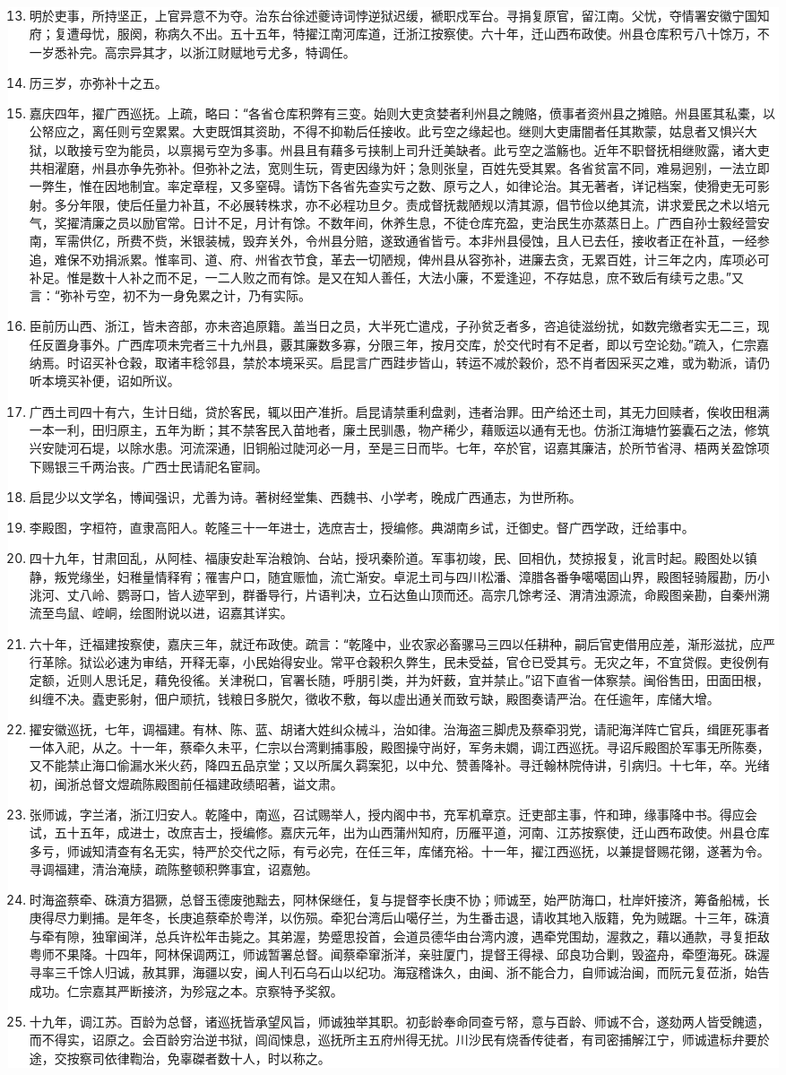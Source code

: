 13. <span id="列传一百四十六-13"></span>
明於吏事，所持坚正，上官异意不为夺。治东台徐述夔诗词悖逆狱迟缓，褫职戍军台。寻捐复原官，留江南。父忧，夺情署安徽宁国知府；复遭母忧，服阕，称病久不出。五十五年，特擢江南河库道，迁浙江按察使。六十年，迁山西布政使。州县仓库积亏八十馀万，不一岁悉补完。高宗异其才，以浙江财赋地亏尤多，特调任。

14. <span id="列传一百四十六-14"></span>
历三岁，亦弥补十之五。

15. <span id="列传一百四十六-15"></span>
嘉庆四年，擢广西巡抚。上疏，略曰：“各省仓库积弊有三变。始则大吏贪婪者利州县之餽赂，偾事者资州县之摊赔。州县匿其私橐，以公帑应之，离任则亏空累累。大吏既饵其资助，不得不抑勒后任接收。此亏空之缘起也。继则大吏庸闇者任其欺蒙，姑息者又惧兴大狱，以敢接亏空为能员，以禀揭亏空为多事。州县且有藉多亏挟制上司升迁美缺者。此亏空之滥觞也。近年不职督抚相继败露，诸大吏共相濯磨，州县亦争先弥补。但弥补之法，宽则生玩，胥吏因缘为奸；急则张皇，百姓先受其累。各省贫富不同，难易迥别，一法立即一弊生，惟在因地制宜。率定章程，又多窒碍。请饬下各省先查实亏之数、原亏之人，如律论治。其无著者，详记档案，使猾吏无可影射。多分年限，使后任量力补苴，不必展转株求，亦不必程功旦夕。责成督抚裁陋规以清其源，倡节俭以绝其流，讲求爱民之术以培元气，奖擢清廉之员以励官常。日计不足，月计有馀。不数年间，休养生息，不徒仓库充盈，吏治民生亦蒸蒸日上。广西自孙士毅经营安南，军需供亿，所费不赀，米银装械，毁弃关外，令州县分赔，遂致通省皆亏。本非州县侵蚀，且人已去任，接收者正在补苴，一经参追，难保不劝捐派累。惟率司、道、府、州省衣节食，革去一切陋规，俾州县从容弥补，进廉去贪，无累百姓，计三年之内，库项必可补足。惟是数十人补之而不足，一二人败之而有馀。是又在知人善任，大法小廉，不爱逢迎，不存姑息，庶不致后有续亏之患。”又言：“弥补亏空，初不为一身免累之计，乃有实际。

16. <span id="列传一百四十六-16"></span>
臣前历山西、浙江，皆未咨部，亦未咨追原籍。盖当日之员，大半死亡遣戍，子孙贫乏者多，咨追徒滋纷扰，如数完缴者实无二三，现任反置身事外。广西库项未完者三十九州县，覈其廉数多寡，分限三年，按月交库，於交代时有不足者，即以亏空论劾。”疏入，仁宗嘉纳焉。时诏买补仓穀，取诸丰稔邻县，禁於本境采买。启昆言广西跬步皆山，转运不减於穀价，恐不肖者因采买之难，或为勒派，请仍听本境买补便，诏如所议。

17. <span id="列传一百四十六-17"></span>
广西土司四十有六，生计日绌，贷於客民，辄以田产准折。启昆请禁重利盘剥，违者治罪。田产给还土司，其无力回赎者，俟收田租满一本一利，田归原主，五年为断；其不禁客民入苗地者，廉土民驯愚，物产稀少，藉贩运以通有无也。仿浙江海塘竹篓囊石之法，修筑兴安陡河石堤，以除水患。河流深通，旧铜船过陡河必一月，至是三日而毕。七年，卒於官，诏嘉其廉洁，於所节省浔、梧两关盈馀项下赐银三千两治丧。广西士民请祀名宦祠。

18. <span id="列传一百四十六-18"></span>
启昆少以文学名，博闻强识，尤善为诗。著树经堂集、西魏书、小学考，晚成广西通志，为世所称。

19. <span id="列传一百四十六-19"></span>
李殿图，字桓符，直隶高阳人。乾隆三十一年进士，选庶吉士，授编修。典湖南乡试，迁御史。督广西学政，迁给事中。

20. <span id="列传一百四十六-20"></span>
四十九年，甘肃回乱，从阿桂、福康安赴军治粮饷、台站，授巩秦阶道。军事初竣，民、回相仇，焚掠报复，讹言时起。殿图处以镇静，叛党缘坐，妇稚量情释宥；罹害户口，随宜赈恤，流亡渐安。卓泥土司与四川松潘、漳腊各番争噶噶固山界，殿图轻骑履勘，历小洮河、丈八岭、鹦哥口，皆人迹罕到，群番导行，片语判决，立石达鱼山顶而还。高宗几馀考泾、渭清浊源流，命殿图亲勘，自秦州溯流至鸟鼠、崆峒，绘图附说以进，诏嘉其详实。

21. <span id="列传一百四十六-21"></span>
六十年，迁福建按察使，嘉庆三年，就迁布政使。疏言：“乾隆中，业农家必畜骡马三四以任耕种，嗣后官吏借用应差，渐形滋扰，应严行革除。狱讼必速为审结，开释无辜，小民始得安业。常平仓穀积久弊生，民未受益，官仓已受其亏。无灾之年，不宜贷假。吏役例有定额，近则人思讬足，藉免役徭。关津税口，官署长随，呼朋引类，并为奸薮，宜并禁止。”诏下直省一体察禁。闽俗售田，田面田根，纠缠不决。蠹吏影射，佃户顽抗，钱粮日多脱欠，徵收不敷，每以虚出通关而致亏缺，殿图奏请严治。在任逾年，库储大增。

22. <span id="列传一百四十六-22"></span>
擢安徽巡抚，七年，调福建。有林、陈、蓝、胡诸大姓纠众械斗，治如律。治海盗三脚虎及蔡牵羽党，请祀海洋阵亡官兵，缉匪死事者一体入祀，从之。十一年，蔡牵久未平，仁宗以台湾剿捕事殷，殿图操守尚好，军务未嫺，调江西巡抚。寻诏斥殿图於军事无所陈奏，又不能禁止海口偷漏水米火药，降四五品京堂；又以所属久羁案犯，以中允、赞善降补。寻迁翰林院侍讲，引病归。十七年，卒。光绪初，闽浙总督文煜疏陈殿图前任福建政绩昭著，谥文肃。

23. <span id="列传一百四十六-23"></span>
张师诚，字兰渚，浙江归安人。乾隆中，南巡，召试赐举人，授内阁中书，充军机章京。迁吏部主事，忤和珅，缘事降中书。得应会试，五十五年，成进士，改庶吉士，授编修。嘉庆元年，出为山西蒲州知府，历雁平道，河南、江苏按察使，迁山西布政使。州县仓库多亏，师诚知清查有名无实，特严於交代之际，有亏必完，在任三年，库储充裕。十一年，擢江西巡抚，以兼提督赐花翎，遂著为令。寻调福建，清治淹牍，疏陈整顿积弊事宜，诏嘉勉。

24. <span id="列传一百四十六-24"></span>
时海盗蔡牵、硃濆方猖獗，总督玉德废弛黜去，阿林保继任，复与提督李长庚不协；师诚至，始严防海口，杜岸奸接济，筹备船械，长庚得尽力剿捕。是年冬，长庚追蔡牵於粤洋，以伤殒。牵犯台湾后山噶仔兰，为生番击退，请收其地入版籍，免为贼踞。十三年，硃濆与牵有隙，独窜闽洋，总兵许松年击毙之。其弟渥，势蹙思投首，会道员德华由台湾内渡，遇牵党围劫，渥救之，藉以通款，寻复拒敌粤师不果降。十四年，阿林保调两江，师诚暂署总督。闻蔡牵窜浙洋，亲驻厦门，提督王得禄、邱良功合剿，毁盗舟，牵堕海死。硃渥寻率三千馀人归诚，赦其罪，海疆以安，闽人刊石乌石山以纪功。海寇稽诛久，由闽、浙不能合力，自师诚治闽，而阮元复莅浙，始告成功。仁宗嘉其严断接济，为殄寇之本。京察特予奖叙。

25. <span id="列传一百四十六-25"></span>
十九年，调江苏。百龄为总督，诸巡抚皆承望风旨，师诚独举其职。初彭龄奉命同查亏帑，意与百龄、师诚不合，遂劾两人皆受餽遗，而不得实，诏原之。会百龄穷治逆书狱，闾阎悚息，巡抚所主五府州得无扰。川沙民有烧香传徒者，有司密捕解江宁，师诚遣标弁要於途，交按察司依律鞫治，免辜磔者数十人，时以称之。
